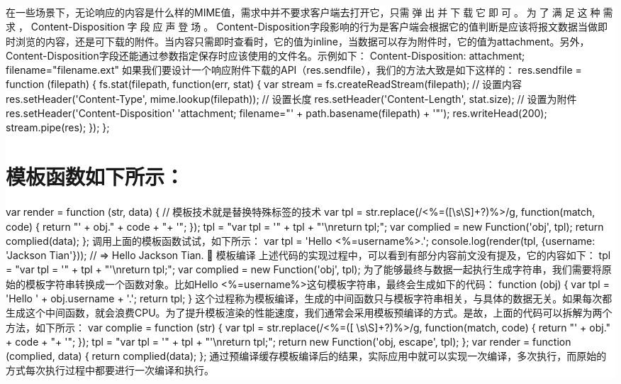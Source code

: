 
在一些场景下，无论响应的内容是什么样的MIME值，需求中并不要求客户端去打开它，只需 弹 出 并 下 载 它 即 可 。 为 了 满 足 这 种 需 求 ， Content-Disposition 字 段 应 声 登 场 。 Content-Disposition字段影响的行为是客户端会根据它的值判断是应该将报文数据当做即时浏览的内容，还是可下载的附件。当内容只需即时查看时，它的值为inline，当数据可以存为附件时，它的值为attachment。另外，Content-Disposition字段还能通过参数指定保存时应该使用的文件名。示例如下：
Content-Disposition: attachment; filename="filename.ext"
如果我们要设计一个响应附件下载的API（res.sendfile），我们的方法大致是如下这样的：
res.sendfile = function (filepath) {
    fs.stat(filepath, function(err, stat) {
        var stream = fs.createReadStream(filepath);
        // 设置内容
        res.setHeader('Content-Type', mime.lookup(filepath));
        // 设置长度
        res.setHeader('Content-Length', stat.size);
        // 设置为附件
        res.setHeader('Content-Disposition' 'attachment; filename="' + path.basename(filepath) + '"');
        res.writeHead(200);
        stream.pipe(res);
    });
};

# 模板函数如下所示：
var render = function (str, data) {
    // 模板技术就是替换特殊标签的技术
    var tpl = str.replace(/<%=([\s\S]+?)%>/g, function(match, code) {
        return "' + obj." + code + "+ '";
    });
    tpl = "var tpl = '" + tpl + "'\nreturn tpl;";
    var complied = new Function('obj', tpl);
    return complied(data);
};
调用上面的模板函数试试，如下所示：
var tpl = 'Hello <%=username%>.';
console.log(render(tpl, {username: 'Jackson Tian'}));
// => Hello Jackson Tian.
 模板编译
上述代码的实现过程中，可以看到有部分内容前文没有提及，它的内容如下：
tpl = "var tpl = '" + tpl + "'\nreturn tpl;";
var complied = new Function('obj', tpl);
为了能够最终与数据一起执行生成字符串，我们需要将原始的模板字符串转换成一个函数对象。比如Hello <%=username%>这句模板字符串，最终会生成如下的代码：
function (obj) {
    var tpl = 'Hello ' + obj.username + '.';
    return tpl;
}
这个过程称为模板编译，生成的中间函数只与模板字符串相关，与具体的数据无关。如果每次都生成这个中间函数，就会浪费CPU。为了提升模板渲染的性能速度，我们通常会采用模板预编译的方式。是故，上面的代码可以拆解为两个方法，如下所示：
var complie = function (str) {
    var tpl = str.replace(/<%=([ \s\S]+?)%>/g, function(match, code) {
        return "' + obj." + code + "+ '";
    });
    tpl = "var tpl = '" + tpl + "'\nreturn tpl;";
    return new Function('obj, escape', tpl);
};
var render = function (complied, data) {
    return complied(data);
};
通过预编译缓存模板编译后的结果，实际应用中就可以实现一次编译，多次执行，而原始的方式每次执行过程中都要进行一次编译和执行。
